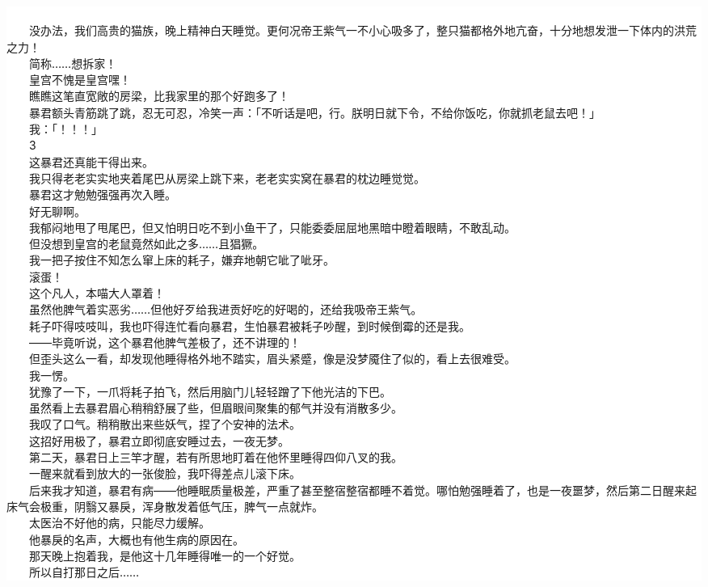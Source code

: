 <br>   
&emsp;&emsp;没办法，我们高贵的猫族，晚上精神白天睡觉。更何况帝王紫气一不小心吸多了，整只猫都格外地亢奋，十分地想发泄一下体内的洪荒之力！  
<br>   
&emsp;&emsp;简称……想拆家！  
<br>   
&emsp;&emsp;皇宫不愧是皇宫嘿！  
<br>   
&emsp;&emsp;瞧瞧这笔直宽敞的房梁，比我家里的那个好跑多了！  
<br>   
&emsp;&emsp;暴君额头青筋跳了跳，忍无可忍，冷笑一声：「不听话是吧，行。朕明日就下令，不给你饭吃，你就抓老鼠去吧！」  
<br>   
&emsp;&emsp;我：「！！！」  
<br>   
&emsp;&emsp;3  
<br>   
&emsp;&emsp;这暴君还真能干得出来。  
<br>   
&emsp;&emsp;我只得老老实实地夹着尾巴从房梁上跳下来，老老实实窝在暴君的枕边睡觉觉。  
<br>   
&emsp;&emsp;暴君这才勉勉强强再次入睡。  
<br>   
&emsp;&emsp;好无聊啊。  
<br>   
&emsp;&emsp;我郁闷地甩了甩尾巴，但又怕明日吃不到小鱼干了，只能委委屈屈地黑暗中瞪着眼睛，不敢乱动。  
<br>   
&emsp;&emsp;但没想到皇宫的老鼠竟然如此之多……且猖獗。  
<br>   
&emsp;&emsp;我一把子按住不知怎么窜上床的耗子，嫌弃地朝它呲了呲牙。  
<br>   
&emsp;&emsp;滚蛋！  
<br>   
&emsp;&emsp;这个凡人，本喵大人罩着！  
<br>   
&emsp;&emsp;虽然他脾气着实恶劣……但他好歹给我进贡好吃的好喝的，还给我吸帝王紫气。  
<br>   
&emsp;&emsp;耗子吓得吱吱叫，我也吓得连忙看向暴君，生怕暴君被耗子吵醒，到时候倒霉的还是我。  
<br>   
&emsp;&emsp;——毕竟听说，这个暴君他脾气差极了，还不讲理的！  
<br>   
&emsp;&emsp;但歪头这么一看，却发现他睡得格外地不踏实，眉头紧蹙，像是没梦魇住了似的，看上去很难受。  
<br>   
&emsp;&emsp;我一愣。  
<br>   
&emsp;&emsp;犹豫了一下，一爪将耗子拍飞，然后用脑门儿轻轻蹭了下他光洁的下巴。  
<br>   
&emsp;&emsp;虽然看上去暴君眉心稍稍舒展了些，但眉眼间聚集的郁气并没有消散多少。  
<br>   
&emsp;&emsp;我叹了口气。稍稍散出来些妖气，捏了个安神的法术。  
<br>   
&emsp;&emsp;这招好用极了，暴君立即彻底安睡过去，一夜无梦。  
<br>   
&emsp;&emsp;第二天，暴君日上三竿才醒，若有所思地盯着在他怀里睡得四仰八叉的我。  
<br>   
&emsp;&emsp;一醒来就看到放大的一张俊脸，我吓得差点儿滚下床。  
<br>   
&emsp;&emsp;后来我才知道，暴君有病——他睡眠质量极差，严重了甚至整宿整宿都睡不着觉。哪怕勉强睡着了，也是一夜噩梦，然后第二日醒来起床气会极重，阴翳又暴戾，浑身散发着低气压，脾气一点就炸。  
<br>   
&emsp;&emsp;太医治不好他的病，只能尽力缓解。  
<br>   
&emsp;&emsp;他暴戾的名声，大概也有他生病的原因在。  
<br>   
&emsp;&emsp;那天晚上抱着我，是他这十几年睡得唯一的一个好觉。  
<br>   
&emsp;&emsp;所以自打那日之后……  